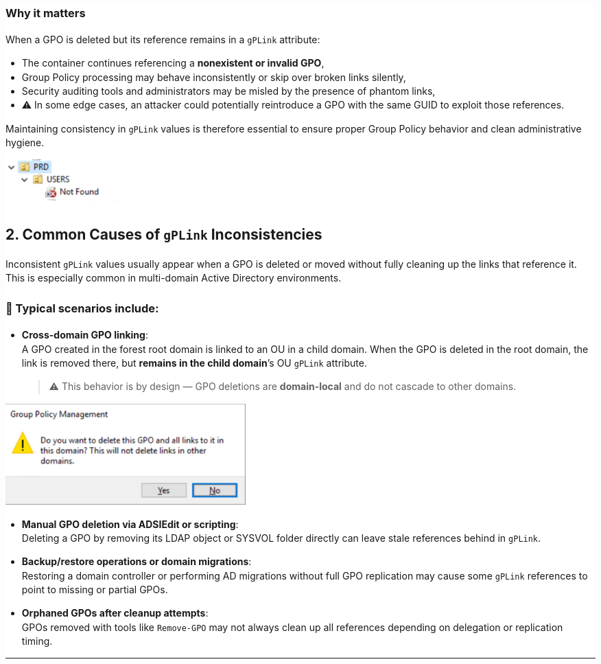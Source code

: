 ### Why it matters

When a GPO is deleted but its reference remains in a `gPLink` attribute:
- The container continues referencing a **nonexistent or invalid GPO**,
- Group Policy processing may behave inconsistently or skip over broken links silently,
- Security auditing tools and administrators may be misled by the presence of phantom links,
- ⚠️ In some edge cases, an attacker could potentially reintroduce a GPO with the same GUID to exploit those references.

Maintaining consistency in `gPLink` values is therefore essential to ensure proper Group Policy behavior and clean administrative hygiene.


![](assets/gPLink%20attribute%20inconsistent%20in%20child%20domain/2025-05-06-01-12-26.png)


## 2. Common Causes of `gPLink` Inconsistencies

Inconsistent `gPLink` values usually appear when a GPO is deleted or moved without fully cleaning up the links that reference it. This is especially common in multi-domain Active Directory environments.

### 📌 Typical scenarios include:

- **Cross-domain GPO linking**:  
  A GPO created in the forest root domain is linked to an OU in a child domain. When the GPO is deleted in the root domain, the link is removed there, but **remains in the child domain**’s OU `gPLink` attribute.  
  > ⚠️ This behavior is by design — GPO deletions are **domain-local** and do not cascade to other domains.

![](assets/gPLink%20attribute%20inconsistent%20in%20child%20domain/2025-05-05-23-31-04.png)

- **Manual GPO deletion via ADSIEdit or scripting**:  
  Deleting a GPO by removing its LDAP object or SYSVOL folder directly can leave stale references behind in `gPLink`.

- **Backup/restore operations or domain migrations**:  
  Restoring a domain controller or performing AD migrations without full GPO replication may cause some `gPLink` references to point to missing or partial GPOs.

- **Orphaned GPOs after cleanup attempts**:  
  GPOs removed with tools like `Remove-GPO` may not always clean up all references depending on delegation or replication timing.

---